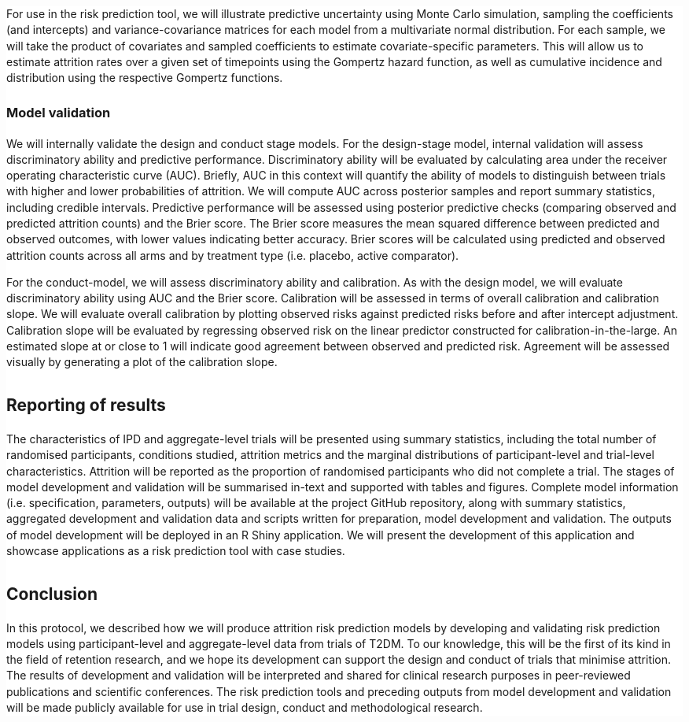 For use in the risk prediction tool, we will illustrate predictive uncertainty using Monte Carlo simulation, sampling the coefficients (and intercepts) and variance-covariance matrices for each model from a multivariate normal distribution. For each sample, we will take the product of covariates and sampled coefficients to estimate covariate-specific parameters. This will allow us to estimate attrition rates over a given set of timepoints using the Gompertz hazard function, as well as cumulative incidence and distribution using the respective Gompertz functions.

### Model validation
We will internally validate the design and conduct stage models. For the design-stage model, internal validation will assess discriminatory ability and predictive performance. Discriminatory ability will be evaluated by calculating area under the receiver operating characteristic curve (AUC). Briefly, AUC in this context will quantify the ability of models to distinguish between trials with higher and lower probabilities of attrition. We will compute AUC across posterior samples and report summary statistics, including credible intervals. Predictive performance will be assessed using posterior predictive checks (comparing observed and predicted attrition counts) and the Brier score. The Brier score measures the mean squared difference between predicted and observed outcomes, with lower values indicating better accuracy. Brier scores will be calculated using predicted and observed attrition counts across all arms and by treatment type (i.e. placebo, active comparator).

For the conduct-model, we will assess discriminatory ability and calibration. As with the design model, we will evaluate discriminatory ability using AUC and the Brier score. Calibration will be assessed in terms of overall calibration and calibration slope. We will evaluate overall calibration by plotting observed risks against predicted risks before and after intercept adjustment. Calibration slope will be evaluated by regressing observed risk on the linear predictor constructed for calibration-in-the-large. An estimated slope at or close to 1 will indicate good agreement between observed and predicted risk. Agreement will be assessed visually by generating a plot of the calibration slope.

## Reporting of results
The characteristics of IPD and aggregate-level trials will be presented using summary statistics, including the total number of randomised participants, conditions studied, attrition metrics and the marginal distributions of participant-level and trial-level characteristics. Attrition will be reported as the proportion of randomised participants who did not complete a trial. The stages of model development and validation will be summarised in-text and supported with tables and figures. Complete model information (i.e. specification, parameters, outputs) will be available at the project GitHub repository, along with summary statistics, aggregated development and validation data and scripts written for preparation, model development and validation. The outputs of model development will be deployed in an R Shiny application. We will present the development of this application and showcase applications as a risk prediction tool with case studies.

## Conclusion
In this protocol, we described how we will produce attrition risk prediction models by developing and validating risk prediction models using participant-level and aggregate-level data from trials of T2DM. To our knowledge, this will be the first of its kind in the field of retention research, and we hope its development can support the design and conduct of trials that minimise attrition. The results of development and validation will be interpreted and shared for clinical research purposes in peer-reviewed publications and scientific conferences. The risk prediction tools and preceding outputs from model development and validation will be made publicly available for use in trial design, conduct and methodological research. 
